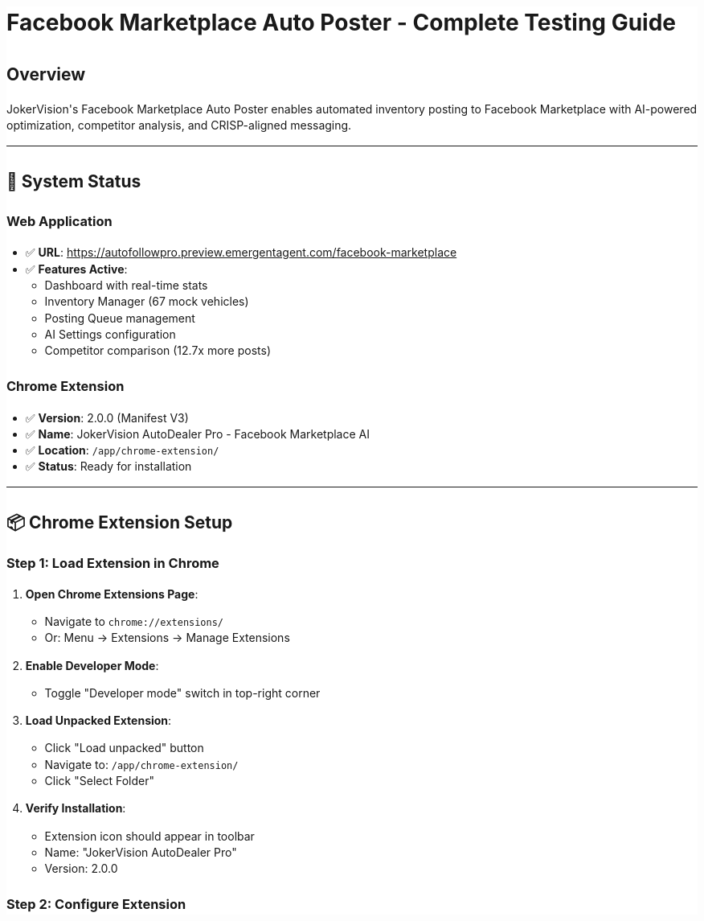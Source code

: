 # Facebook Marketplace Auto Poster - Complete Testing Guide

## Overview
JokerVision's Facebook Marketplace Auto Poster enables automated inventory posting to Facebook Marketplace with AI-powered optimization, competitor analysis, and CRISP-aligned messaging.

---

## 🚀 System Status

### Web Application
- ✅ **URL**: https://autofollowpro.preview.emergentagent.com/facebook-marketplace
- ✅ **Features Active**:
  - Dashboard with real-time stats
  - Inventory Manager (67 mock vehicles)
  - Posting Queue management
  - AI Settings configuration
  - Competitor comparison (12.7x more posts)

### Chrome Extension
- ✅ **Version**: 2.0.0 (Manifest V3)
- ✅ **Name**: JokerVision AutoDealer Pro - Facebook Marketplace AI
- ✅ **Location**: `/app/chrome-extension/`
- ✅ **Status**: Ready for installation

---

## 📦 Chrome Extension Setup

### Step 1: Load Extension in Chrome

1. **Open Chrome Extensions Page**:
   - Navigate to `chrome://extensions/`
   - Or: Menu → Extensions → Manage Extensions

2. **Enable Developer Mode**:
   - Toggle "Developer mode" switch in top-right corner

3. **Load Unpacked Extension**:
   - Click "Load unpacked" button
   - Navigate to: `/app/chrome-extension/`
   - Click "Select Folder"

4. **Verify Installation**:
   - Extension icon should appear in toolbar
   - Name: "JokerVision AutoDealer Pro"
   - Version: 2.0.0

### Step 2: Configure Extension
